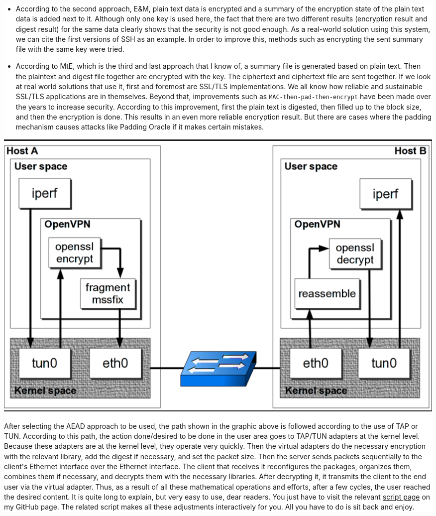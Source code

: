 - According to the second approach, E&M, plain text data is encrypted and a summary of the encryption state of the plain text data is added next to it. Although only one key is used here, the fact that there are two different results (encryption result and digest result) for the same data clearly shows that the security is not good enough. As a real-world solution using this system, we can cite the first versions of SSH as an example. In order to improve this, methods such as encrypting the sent summary file with the same key were tried.

- According to MtE, which is the third and last approach that I know of, a summary file is generated based on plain text. Then the plaintext and digest file together are encrypted with the key. The ciphertext and ciphertext file are sent together. If we look at real world solutions that use it, first and foremost are SSL/TLS implementations. We all know how reliable and sustainable SSL/TLS applications are in themselves. Beyond that, improvements such as `MAC-then-pad-then-encrypt` have been made over the years to increase security. According to this improvement, first the plain text is digested, then filled up to the block size, and then the encryption is done. This results in an even more reliable encryption result. But there are cases where the padding mechanism causes attacks like Padding Oracle if it makes certain mistakes.

![https://community.openvpn.net/openvpn/wiki/Gigabit_Networks_Linux (Date: 08.04.2023)](/images/openvpn-full/TAP-TUN.png)

After selecting the AEAD approach to be used, the path shown in the graphic above is followed according to the use of TAP or TUN. According to this path, the action done/desired to be done in the user area goes to TAP/TUN adapters at the kernel level. Because these adapters are at the kernel level, they operate very quickly. Then the virtual adapters do the necessary encryption with the relevant library, add the digest if necessary, and set the packet size. Then the server sends packets sequentially to the client's Ethernet interface over the Ethernet interface. The client that receives it reconfigures the packages, organizes them, combines them if necessary, and decrypts them with the necessary libraries. After decrypting it, it transmits the client to the end user via the virtual adapter. Thus, as a result of all these mathematical operations and efforts, after a few cycles, the user reached the desired content. It is quite long to explain, but very easy to use, dear readers. You just have to visit the relevant [script page](https://github.com/wiseweb-works/openvpn-most-secure-install/) on my GitHub page. The related script makes all these adjustments interactively for you. All you have to do is sit back and enjoy.
